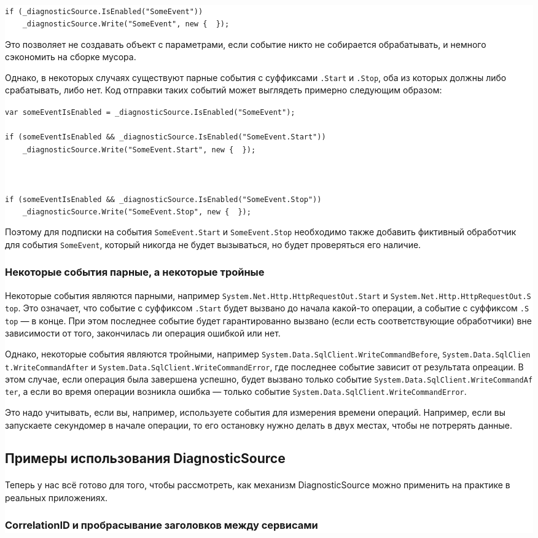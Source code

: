   

    if (_diagnosticSource.IsEnabled("SomeEvent"))
        _diagnosticSource.Write("SomeEvent", new {  });

Это позволяет не создавать объект с параметрами, если событие никто не собирается обрабатывать, и немного сэкономить на сборке мусора.

Однако, в некоторых случаях существуют парные события с суффиксами `.Start` и `.Stop`, оба из которых должны либо срабатывать, либо нет. Код отправки таких событий может выглядеть примерно следующим образом:

  

     
    var someEventIsEnabled = _diagnosticSource.IsEnabled("SomeEvent");
    
    if (someEventIsEnabled && _diagnosticSource.IsEnabled("SomeEvent.Start"))
        _diagnosticSource.Write("SomeEvent.Start", new {  });
    
    
    
    if (someEventIsEnabled && _diagnosticSource.IsEnabled("SomeEvent.Stop"))
        _diagnosticSource.Write("SomeEvent.Stop", new {  });

Поэтому для подписки на события `SomeEvent.Start` и `SomeEvent.Stop` необходимо также добавить фиктивный обработчик для события `SomeEvent`, который никогда не будет вызываться, но будет проверяться его наличие.

  

### Некоторые события парные, а некоторые тройные

Некоторые события являются парными, например `System.Net.Http.HttpRequestOut.Start` и `System.Net.Http.HttpRequestOut.Stop`. Это означает, что событие с суффиксом `.Start` будет вызвано до начала какой-то операции, а событие с суффиксом `.Stop` — в конце. При этом последнее событие будет гарантированно вызвано (если есть соответствующие обработчики) вне зависимости от того, закончилась ли операция ошибкой или нет.

Однако, некоторые события являются тройными, например `System.Data.SqlClient.WriteCommandBefore`, `System.Data.SqlClient.WriteCommandAfter` и `System.Data.SqlClient.WriteCommandError`, где последнее событие зависит от результата опреации. В этом случае, если операция была завершена успешно, будет вызвано только событие `System.Data.SqlClient.WriteCommandAfter`, а если во время операции возникла ошибка — только событие `System.Data.SqlClient.WriteCommandError`.

Это надо учитывать, если вы, например, используете события для измерения времени операций. Например, если вы запускаете секундомер в начале операции, то его остановку нужно делать в двух местах, чтобы не потрерять данные.

  

## Примеры использования DiagnosticSource

Теперь у нас всё готово для того, чтобы рассмотреть, как механизм DiagnosticSource можно применить на практике в реальных приложениях.

  

### CorrelationID и пробрасывание заголовков между сервисами
